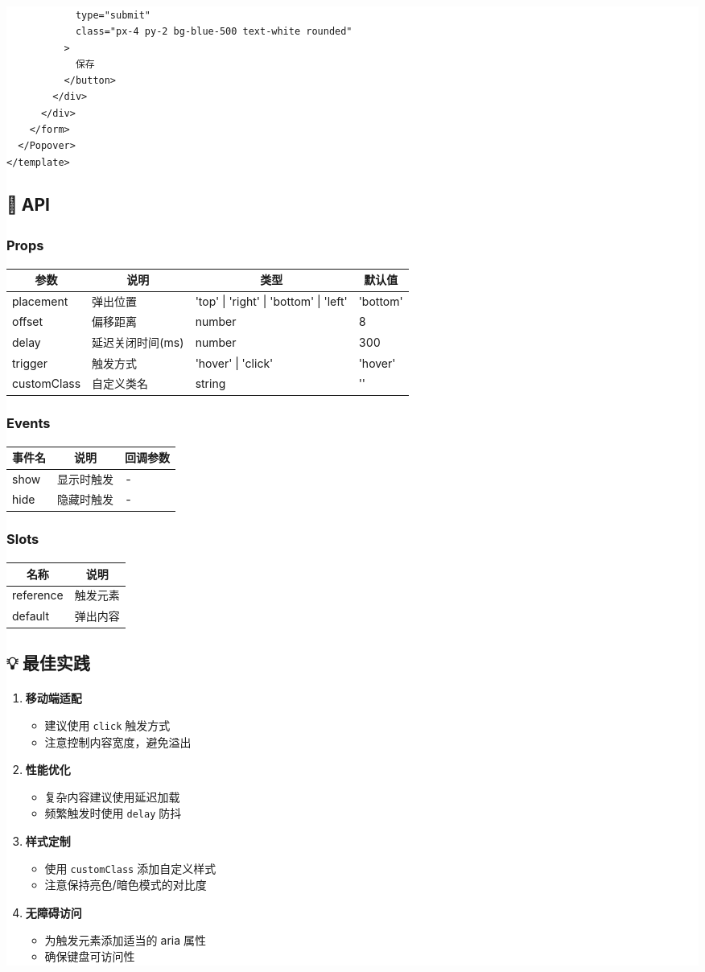 ```vue
            type="submit"
            class="px-4 py-2 bg-blue-500 text-white rounded"
          >
            保存
          </button>
        </div>
      </div>
    </form>
  </Popover>
</template>
```

## 📖 API

### Props

| 参数        | 说明             | 类型                                   | 默认值   |
| ----------- | ---------------- | -------------------------------------- | -------- |
| placement   | 弹出位置         | 'top' \| 'right' \| 'bottom' \| 'left' | 'bottom' |
| offset      | 偏移距离         | number                                 | 8        |
| delay       | 延迟关闭时间(ms) | number                                 | 300      |
| trigger     | 触发方式         | 'hover' \| 'click'                     | 'hover'  |
| customClass | 自定义类名       | string                                 | ''       |

### Events

| 事件名 | 说明       | 回调参数 |
| ------ | ---------- | -------- |
| show   | 显示时触发 | -        |
| hide   | 隐藏时触发 | -        |

### Slots

| 名称      | 说明     |
| --------- | -------- |
| reference | 触发元素 |
| default   | 弹出内容 |

## 💡 最佳实践

1. **移动端适配**

   - 建议使用 `click` 触发方式
   - 注意控制内容宽度，避免溢出

2. **性能优化**

   - 复杂内容建议使用延迟加载
   - 频繁触发时使用 `delay` 防抖

3. **样式定制**

   - 使用 `customClass` 添加自定义样式
   - 注意保持亮色/暗色模式的对比度

4. **无障碍访问**
   - 为触发元素添加适当的 aria 属性
   - 确保键盘可访问性
